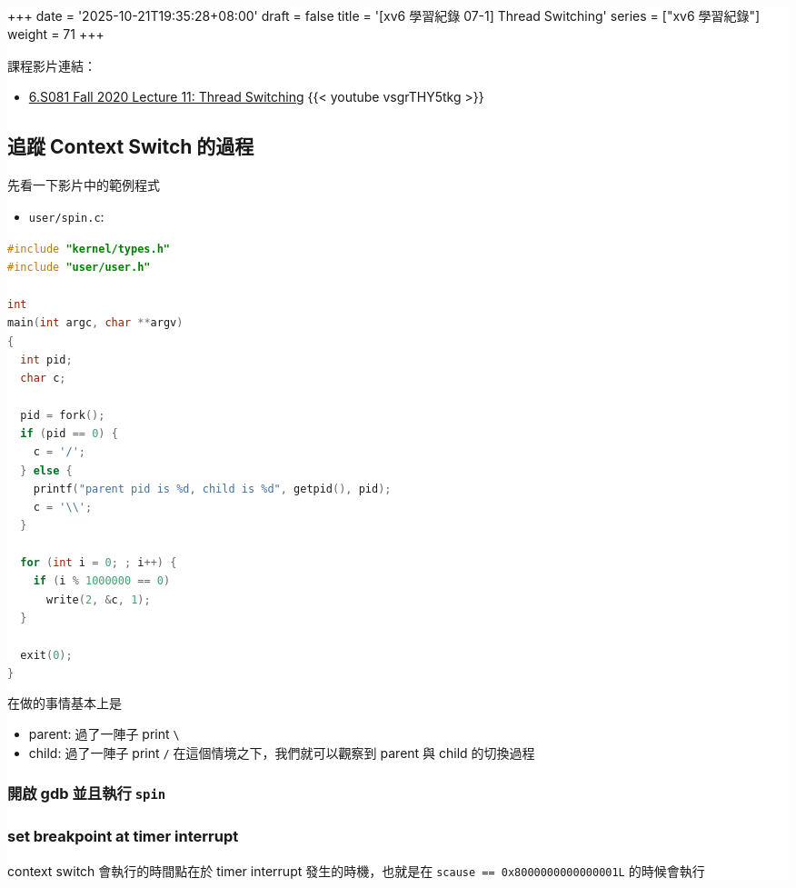 +++
date = '2025-10-21T19:35:28+08:00'
draft = false
title = '[xv6 學習紀錄 07-1] Thread Switching'
series = ["xv6 學習紀錄"]
weight = 71
+++

課程影片連結：
* [6.S081 Fall 2020 Lecture 11: Thread Switching](https://www.youtube.com/watch?v=zRnGNndcVEA)
{{< youtube vsgrTHY5tkg >}}


## 追蹤 Context Switch 的過程
先看一下影片中的範例程式
* `user/spin.c`:
```c
#include "kernel/types.h"
#include "user/user.h"

int
main(int argc, char **argv)
{
  int pid;
  char c;

  pid = fork();
  if (pid == 0) {
    c = '/';
  } else {
    printf("parent pid is %d, child is %d", getpid(), pid);
    c = '\\';
  }

  for (int i = 0; ; i++) {
    if (i % 1000000 == 0)
      write(2, &c, 1);
  }

  exit(0);
}
```
在做的事情基本上是
* parent: 過了一陣子 print `\`
* child: 過了一陣子 print `/`
在這個情境之下，我們就可以觀察到 parent 與 child 的切換過程

### 開啟 gdb 並且執行 `spin`
### set breakpoint at timer interrupt
context switch 會執行的時間點在於 timer interrupt 發生的時機，也就是在 `scause == 0x8000000000000001L` 的時候會執行

